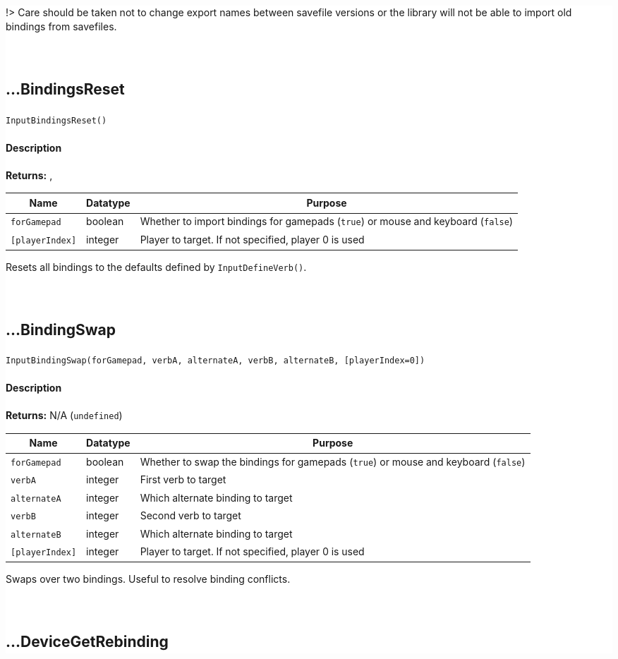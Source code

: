 !> Care should be taken not to change export names between savefile versions or the library will not be able to import old bindings from savefiles.



&nbsp;

## …BindingsReset

`InputBindingsReset()`



#### **Description**

**Returns:** ,

|Name           |Datatype|Purpose                                                                         |
|---------------|--------|--------------------------------------------------------------------------------|
|`forGamepad`   |boolean |Whether to import bindings for gamepads (`true`) or mouse and keyboard (`false`)|
|`[playerIndex]`|integer |Player to target. If not specified, player 0 is used                            |

Resets all bindings to the defaults defined by `InputDefineVerb()`.



&nbsp;

## …BindingSwap

`InputBindingSwap(forGamepad, verbA, alternateA, verbB, alternateB, [playerIndex=0])`



#### **Description**

**Returns:** N/A (`undefined`)

|Name           |Datatype|Purpose                                                                           |
|---------------|--------|----------------------------------------------------------------------------------|
|`forGamepad`   |boolean |Whether to swap the bindings for gamepads (`true`) or mouse and keyboard (`false`)|
|`verbA`        |integer |First verb to target                                                              |
|`alternateA`   |integer |Which alternate binding to target                                                 |
|`verbB`        |integer |Second verb to target                                                             |
|`alternateB`   |integer |Which alternate binding to target                                                 |
|`[playerIndex]`|integer |Player to target. If not specified, player 0 is used                              |

Swaps over two bindings. Useful to resolve binding conflicts.



&nbsp;

## …DeviceGetRebinding

